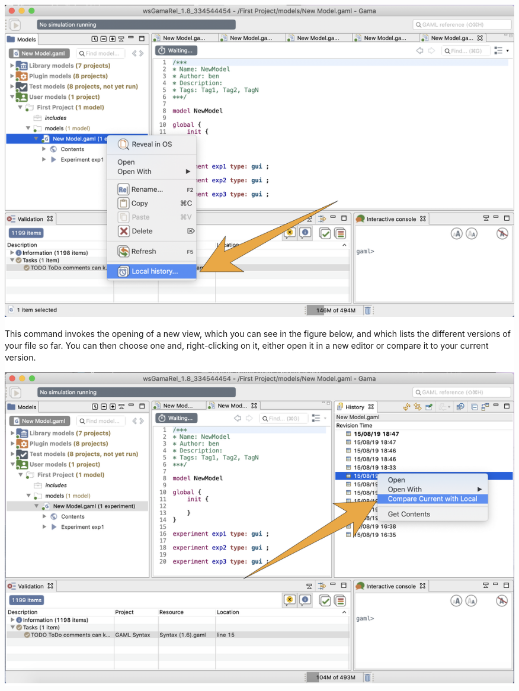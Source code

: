![Open the local history from the contextual menu on the chosen model.](/resources/images/editingModels/global_view_model_with_local_history_menu.png)

This command invokes the opening of a new view, which you can see in the figure below, and which lists the different versions of your file so far. You can then choose one and, right-clicking on it, either open it in a new editor or compare it to your current version.

![images/16.view_model_with_local_history_compare_menu.png](/resources/images/editingModels/global_view_model_with_local_history_compare_menu.png)
